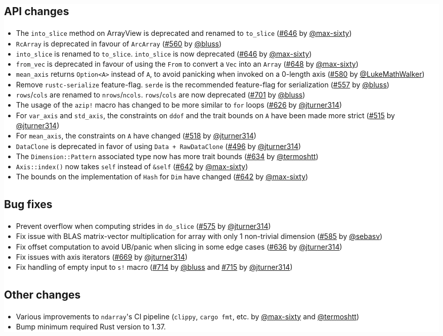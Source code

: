 
API changes
-----------
 - The `into_slice` method on ArrayView is deprecated and renamed to `to_slice`
   ([#646](https://github.com/rust-ndarray/ndarray/pull/646) by [@max-sixty])
 - `RcArray` is deprecated in favour of `ArcArray` 
   ([#560](https://github.com/rust-ndarray/ndarray/pull/560) by [@bluss])
 - `into_slice` is renamed to `to_slice`. `into_slice` is now deprecated
   ([#646](https://github.com/rust-ndarray/ndarray/pull/646) by [@max-sixty])
 - `from_vec` is deprecated in favour of using the `From` to convert a `Vec` into an `Array`
   ([#648](https://github.com/rust-ndarray/ndarray/pull/648) by [@max-sixty])
 - `mean_axis` returns `Option<A>` instead of `A`, to avoid panicking when invoked on a 0-length axis 
   ([#580](https://github.com/rust-ndarray/ndarray/pull/580) by [@LukeMathWalker])
 - Remove `rustc-serialize` feature-flag. `serde` is the recommended feature-flag for serialization
   ([#557](https://github.com/rust-ndarray/ndarray/pull/557) by [@bluss])
 - `rows`/`cols` are renamed to `nrows`/`ncols`. `rows`/`cols` are now deprecated
   ([#701](https://github.com/rust-ndarray/ndarray/pull/701) by [@bluss])
 - The usage of the `azip!` macro has changed to be more similar to `for` loops
   ([#626](https://github.com/rust-ndarray/ndarray/pull/626) by [@jturner314])
 - For `var_axis` and `std_axis`, the constraints on `ddof` and the trait bounds on `A` have been made more strict
   ([#515](https://github.com/rust-ndarray/ndarray/pull/515) by [@jturner314])
 - For `mean_axis`, the constraints on `A` have changed
   ([#518](https://github.com/rust-ndarray/ndarray/pull/518) by [@jturner314])
 - `DataClone` is deprecated in favor of using `Data + RawDataClone`
   ([#496](https://github.com/rust-ndarray/ndarray/pull/496) by [@jturner314])
 - The `Dimension::Pattern` associated type now has more trait bounds
   ([#634](https://github.com/rust-ndarray/ndarray/pull/634) by [@termoshtt])
 - `Axis::index()` now takes `self` instead of `&self`
   ([#642](https://github.com/rust-ndarray/ndarray/pull/642) by [@max-sixty])
 - The bounds on the implementation of `Hash` for `Dim` have changed
   ([#642](https://github.com/rust-ndarray/ndarray/pull/642) by [@max-sixty])

Bug fixes
---------
 - Prevent overflow when computing strides in `do_slice`
   ([#575](https://github.com/rust-ndarray/ndarray/pull/575) by [@jturner314])
 - Fix issue with BLAS matrix-vector multiplication for array with only 1 non-trivial dimension
   ([#585](https://github.com/rust-ndarray/ndarray/pull/585) by [@sebasv])
 - Fix offset computation to avoid UB/panic when slicing in some edge cases
   ([#636](https://github.com/rust-ndarray/ndarray/pull/636) by [@jturner314])
 - Fix issues with axis iterators
   ([#669](https://github.com/rust-ndarray/ndarray/pull/669) by [@jturner314])
 - Fix handling of empty input to `s!` macro
   ([#714](https://github.com/rust-ndarray/ndarray/pull/714) by [@bluss] and [#715](https://github.com/rust-ndarray/ndarray/pull/715) by [@jturner314])

Other changes
-------------
 - Various improvements to `ndarray`'s CI pipeline (`clippy`, `cargo fmt`, etc. by [@max-sixty] and [@termoshtt])
 - Bump minimum required Rust version to 1.37.


[@adamreichold]: https://github.com/adamreichold
[@aganders3]: https://github.com/aganders3
[@bluss]: https://github.com/bluss
[@jturner314]: https://github.com/jturner314
[@LukeMathWalker]: https://github.com/LukeMathWalker
[@acj]: https://github.com/acj
[@adamreichold]: https://github.com/adamreichold
[@atouchet]: https://github.com/atouchet
[@andrei-papou]: https://github.com/andrei-papou
[@benkay]: https://github.com/benkay
[@cassiersg]: https://github.com/cassiersg
[@chohner]: https://github.com/chohner
[@dam5h]: https://github.com/dam5h
[@ethanhs]: https://github.com/ethanhs
[@d-dorazio]: https://github.com/d-dorazio
[@Eijebong]: https://github.com/Eijebong
[@HyeokSuLee]: https://github.com/HyeokSuLee
[@insideoutclub]: https://github.com/insideoutclub
[@JP-Ellis]: https://github.com/JP-Ellis
[@jimblandy]: https://github.com/jimblandy
[@LeSeulArtichaut]: https://github.com/LeSeulArtichaut
[@lifuyang]: https://github.com/liufuyang
[@kdubovikov]: https://github.com/kdubovikov
[@makotokato]: https://github.com/makotokato
[@max-sixty]: https://github.com/max-sixty
[@mneumann]: https://github.com/mneumann
[@mockersf]: https://github.com/mockersf
[@nilgoyette]: https://github.com/nilgoyette
[@nitsky]: https://github.com/nitsky
[@Rikorose]: https://github.com/Rikorose
[@rth]: https://github.com/rth
[@sebasv]: https://github.com/sebasv
[@SparrowLii]: https://github.com/SparrowLii
[@steffahn]: https://github.com/steffahn
[@stokhos]: https://github.com/stokhos
[@termoshtt]: https://github.com/termoshtt
[@TheLortex]: https://github.com/TheLortex
[@viniciusd]: https://github.com/viniciusd
[@VasanthakumarV]: https://github.com/VasanthakumarV
[@xd009642]: https://github.com/xd009642
[@Zuse64]: https://github.com/Zuse64